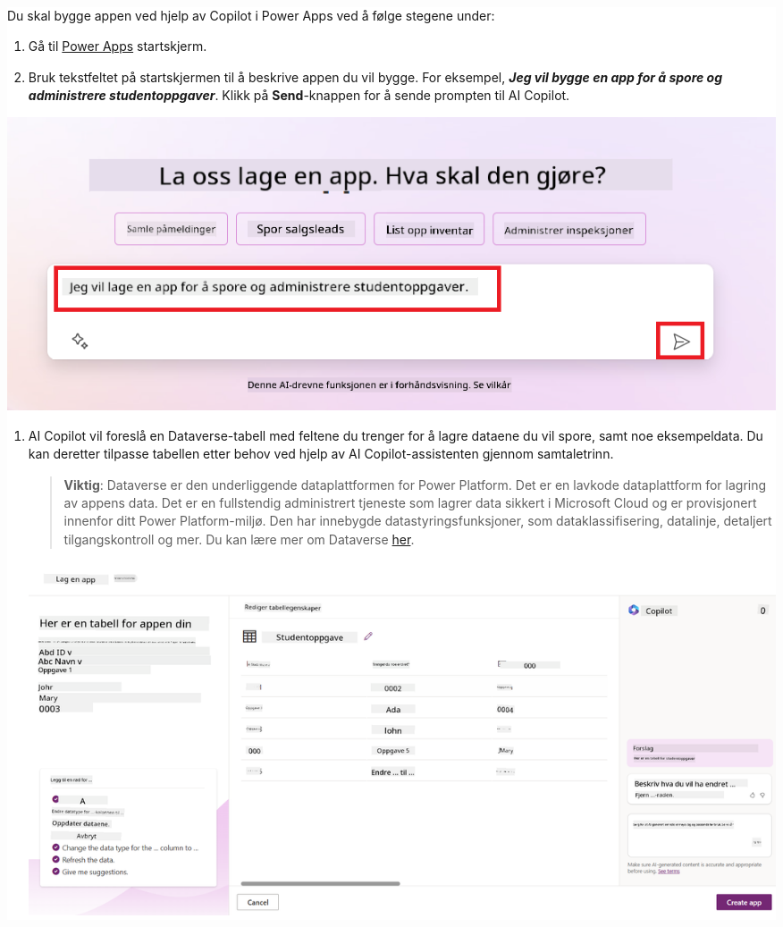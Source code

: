 Du skal bygge appen ved hjelp av Copilot i Power Apps ved å følge stegene under:

1. Gå til [Power Apps](https://make.powerapps.com?WT.mc_id=academic-105485-koreyst) startskjerm.

1. Bruk tekstfeltet på startskjermen til å beskrive appen du vil bygge. For eksempel, **_Jeg vil bygge en app for å spore og administrere studentoppgaver_**. Klikk på **Send**-knappen for å sende prompten til AI Copilot.

![Describe the app you want to build](../../../translated_images/copilot-chat-prompt-powerapps.84250f341d060830a296b68512e6b3b3aa3a4559f4f1c2d7bafeba8ad3fcd17a.no.png)

1. AI Copilot vil foreslå en Dataverse-tabell med feltene du trenger for å lagre dataene du vil spore, samt noe eksempeldata. Du kan deretter tilpasse tabellen etter behov ved hjelp av AI Copilot-assistenten gjennom samtaletrinn.

   > **Viktig**: Dataverse er den underliggende dataplattformen for Power Platform. Det er en lavkode dataplattform for lagring av appens data. Det er en fullstendig administrert tjeneste som lagrer data sikkert i Microsoft Cloud og er provisjonert innenfor ditt Power Platform-miljø. Den har innebygde datastyringsfunksjoner, som dataklassifisering, datalinje, detaljert tilgangskontroll og mer. Du kan lære mer om Dataverse [her](https://docs.microsoft.com/powerapps/maker/data-platform/data-platform-intro?WT.mc_id=academic-109639-somelezediko).

   ![Suggested fields in your new table](../../../translated_images/copilot-dataverse-table-powerapps.f4cc07b5d5f9327bd3783dd288debb2a959ce3320107512e235137aebd8a1a4c.no.png)

